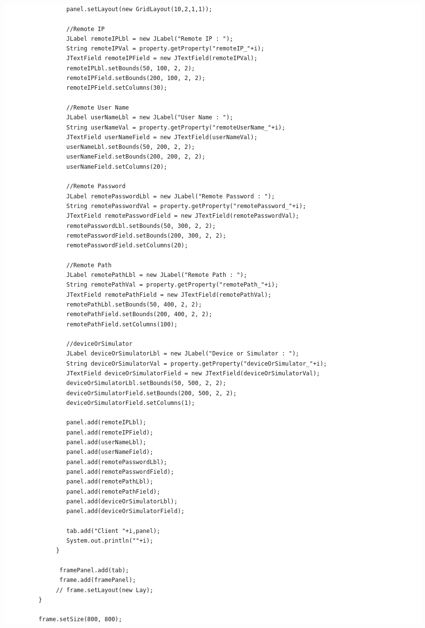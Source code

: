 ```
                  panel.setLayout(new GridLayout(10,2,1,1));

                  //Remote IP 
                  JLabel remoteIPLbl = new JLabel("Remote IP : ");
                  String remoteIPVal = property.getProperty("remoteIP_"+i);
                  JTextField remoteIPField = new JTextField(remoteIPVal);
                  remoteIPLbl.setBounds(50, 100, 2, 2);
                  remoteIPField.setBounds(200, 100, 2, 2);
                  remoteIPField.setColumns(30);

                  //Remote User Name
                  JLabel userNameLbl = new JLabel("User Name : ");
                  String userNameVal = property.getProperty("remoteUserName_"+i);
                  JTextField userNameField = new JTextField(userNameVal);
                  userNameLbl.setBounds(50, 200, 2, 2);
                  userNameField.setBounds(200, 200, 2, 2);
                  userNameField.setColumns(20);

                  //Remote Password
                  JLabel remotePasswordLbl = new JLabel("Remote Password : ");
                  String remotePasswordVal = property.getProperty("remotePassword_"+i);
                  JTextField remotePasswordField = new JTextField(remotePasswordVal);
                  remotePasswordLbl.setBounds(50, 300, 2, 2);
                  remotePasswordField.setBounds(200, 300, 2, 2);
                  remotePasswordField.setColumns(20);

                  //Remote Path
                  JLabel remotePathLbl = new JLabel("Remote Path : ");
                  String remotePathVal = property.getProperty("remotePath_"+i);
                  JTextField remotePathField = new JTextField(remotePathVal);
                  remotePathLbl.setBounds(50, 400, 2, 2);
                  remotePathField.setBounds(200, 400, 2, 2);
                  remotePathField.setColumns(100);

                  //deviceOrSimulator
                  JLabel deviceOrSimulatorLbl = new JLabel("Device or Simulator : ");
                  String deviceOrSimulatorVal = property.getProperty("deviceOrSimulator_"+i);
                  JTextField deviceOrSimulatorField = new JTextField(deviceOrSimulatorVal);
                  deviceOrSimulatorLbl.setBounds(50, 500, 2, 2);
                  deviceOrSimulatorField.setBounds(200, 500, 2, 2);
                  deviceOrSimulatorField.setColumns(1);

                  panel.add(remoteIPLbl);
                  panel.add(remoteIPField);
                  panel.add(userNameLbl);
                  panel.add(userNameField);
                  panel.add(remotePasswordLbl);
                  panel.add(remotePasswordField); 
                  panel.add(remotePathLbl);
                  panel.add(remotePathField); 
                  panel.add(deviceOrSimulatorLbl);
                  panel.add(deviceOrSimulatorField); 

                  tab.add("Client "+i,panel);
                  System.out.println(""+i);                     
               }

                framePanel.add(tab);
                frame.add(framePanel);
               // frame.setLayout(new Lay);
          }

          frame.setSize(800, 800);
```